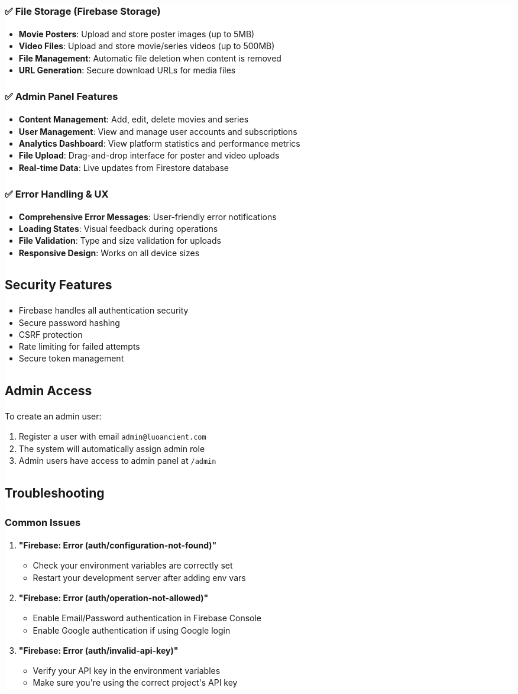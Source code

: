 ### ✅ File Storage (Firebase Storage)
- **Movie Posters**: Upload and store poster images (up to 5MB)
- **Video Files**: Upload and store movie/series videos (up to 500MB)
- **File Management**: Automatic file deletion when content is removed
- **URL Generation**: Secure download URLs for media files

### ✅ Admin Panel Features
- **Content Management**: Add, edit, delete movies and series
- **User Management**: View and manage user accounts and subscriptions
- **Analytics Dashboard**: View platform statistics and performance metrics
- **File Upload**: Drag-and-drop interface for poster and video uploads
- **Real-time Data**: Live updates from Firestore database

### ✅ Error Handling & UX
- **Comprehensive Error Messages**: User-friendly error notifications
- **Loading States**: Visual feedback during operations
- **File Validation**: Type and size validation for uploads
- **Responsive Design**: Works on all device sizes

## Security Features

- Firebase handles all authentication security
- Secure password hashing
- CSRF protection
- Rate limiting for failed attempts
- Secure token management

## Admin Access

To create an admin user:
1. Register a user with email `admin@luoancient.com`
2. The system will automatically assign admin role
3. Admin users have access to admin panel at `/admin`

## Troubleshooting

### Common Issues

1. **"Firebase: Error (auth/configuration-not-found)"**
   - Check your environment variables are correctly set
   - Restart your development server after adding env vars

2. **"Firebase: Error (auth/operation-not-allowed)"**
   - Enable Email/Password authentication in Firebase Console
   - Enable Google authentication if using Google login

3. **"Firebase: Error (auth/invalid-api-key)"**
   - Verify your API key in the environment variables
   - Make sure you're using the correct project's API key
